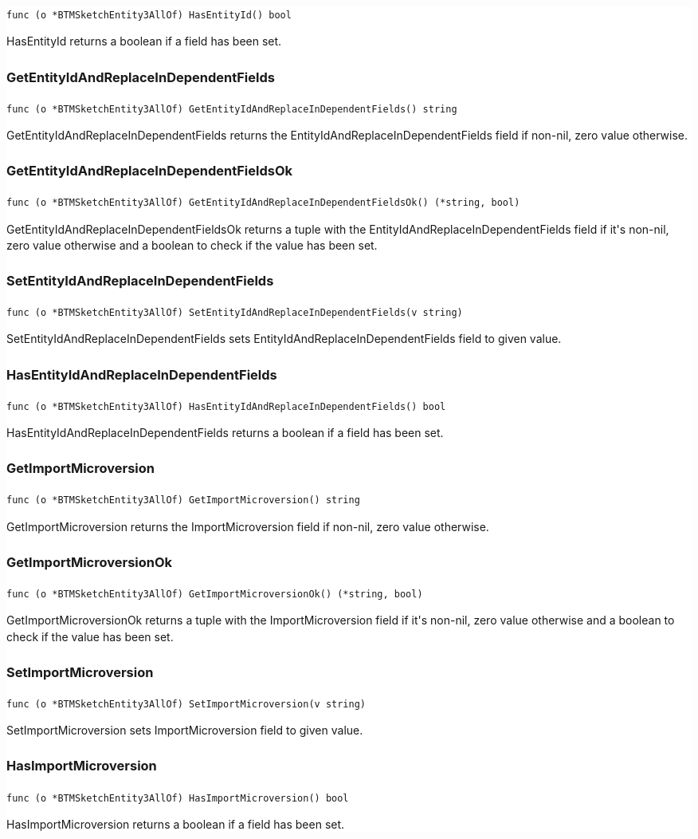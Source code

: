 `func (o *BTMSketchEntity3AllOf) HasEntityId() bool`

HasEntityId returns a boolean if a field has been set.

### GetEntityIdAndReplaceInDependentFields

`func (o *BTMSketchEntity3AllOf) GetEntityIdAndReplaceInDependentFields() string`

GetEntityIdAndReplaceInDependentFields returns the EntityIdAndReplaceInDependentFields field if non-nil, zero value otherwise.

### GetEntityIdAndReplaceInDependentFieldsOk

`func (o *BTMSketchEntity3AllOf) GetEntityIdAndReplaceInDependentFieldsOk() (*string, bool)`

GetEntityIdAndReplaceInDependentFieldsOk returns a tuple with the EntityIdAndReplaceInDependentFields field if it's non-nil, zero value otherwise
and a boolean to check if the value has been set.

### SetEntityIdAndReplaceInDependentFields

`func (o *BTMSketchEntity3AllOf) SetEntityIdAndReplaceInDependentFields(v string)`

SetEntityIdAndReplaceInDependentFields sets EntityIdAndReplaceInDependentFields field to given value.

### HasEntityIdAndReplaceInDependentFields

`func (o *BTMSketchEntity3AllOf) HasEntityIdAndReplaceInDependentFields() bool`

HasEntityIdAndReplaceInDependentFields returns a boolean if a field has been set.

### GetImportMicroversion

`func (o *BTMSketchEntity3AllOf) GetImportMicroversion() string`

GetImportMicroversion returns the ImportMicroversion field if non-nil, zero value otherwise.

### GetImportMicroversionOk

`func (o *BTMSketchEntity3AllOf) GetImportMicroversionOk() (*string, bool)`

GetImportMicroversionOk returns a tuple with the ImportMicroversion field if it's non-nil, zero value otherwise
and a boolean to check if the value has been set.

### SetImportMicroversion

`func (o *BTMSketchEntity3AllOf) SetImportMicroversion(v string)`

SetImportMicroversion sets ImportMicroversion field to given value.

### HasImportMicroversion

`func (o *BTMSketchEntity3AllOf) HasImportMicroversion() bool`

HasImportMicroversion returns a boolean if a field has been set.
